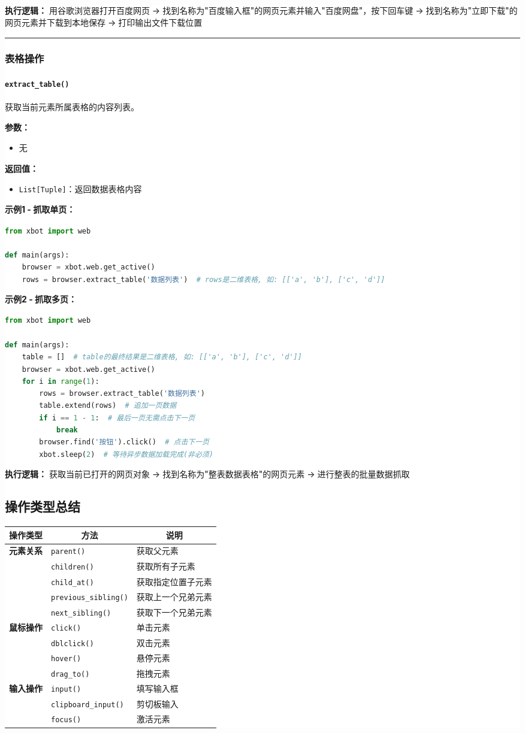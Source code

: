 **执行逻辑：** 用谷歌浏览器打开百度网页 → 找到名称为"百度输入框"的网页元素并输入"百度网盘"，按下回车键 → 找到名称为"立即下载"的网页元素并下载到本地保存 → 打印输出文件下载位置

---

### 表格操作

#### `extract_table()`

获取当前元素所属表格的内容列表。

**参数：**
- 无

**返回值：**
- `List[Tuple]`：返回数据表格内容

**示例1 - 抓取单页：**
```python
from xbot import web

def main(args):
    browser = xbot.web.get_active() 
    rows = browser.extract_table('数据列表')  # rows是二维表格, 如: [['a', 'b'], ['c', 'd']]
```

**示例2 - 抓取多页：**
```python
from xbot import web

def main(args):
    table = []  # table的最终结果是二维表格, 如: [['a', 'b'], ['c', 'd']]
    browser = xbot.web.get_active()
    for i in range(1):
        rows = browser.extract_table('数据列表')
        table.extend(rows)  # 追加一页数据
        if i == 1 - 1:  # 最后一页无需点击下一页
            break
        browser.find('按钮').click()  # 点击下一页
        xbot.sleep(2)  # 等待异步数据加载完成(非必须)
```

**执行逻辑：** 获取当前已打开的网页对象 → 找到名称为"整表数据表格"的网页元素 → 进行整表的批量数据抓取

## 操作类型总结

| 操作类型 | 方法 | 说明 |
|----------|------|------|
| **元素关系** | `parent()` | 获取父元素 |
| | `children()` | 获取所有子元素 |
| | `child_at()` | 获取指定位置子元素 |
| | `previous_sibling()` | 获取上一个兄弟元素 |
| | `next_sibling()` | 获取下一个兄弟元素 |
| **鼠标操作** | `click()` | 单击元素 |
| | `dblclick()` | 双击元素 |
| | `hover()` | 悬停元素 |
| | `drag_to()` | 拖拽元素 |
| **输入操作** | `input()` | 填写输入框 |
| | `clipboard_input()` | 剪切板输入 |
| | `focus()` | 激活元素 |